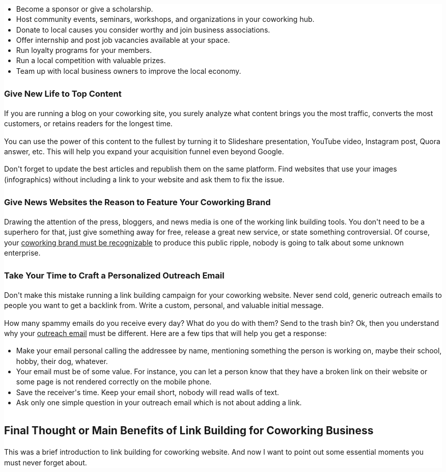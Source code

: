 - Become a sponsor or give a scholarship.
- Host community events, seminars, workshops, and organizations in your coworking hub.
- Donate to local causes you consider worthy and join business associations.
- Offer internship and post job vacancies available at your space. 
- Run loyalty programs for your members.
- Run a local competition with valuable prizes.
- Team up with local business owners to improve the local economy.

### Give New Life to Top Content

If you are running a blog on your coworking site, you surely analyze what content brings you the most traffic, converts the most customers, or retains readers for the longest time.

You can use the power of this content to the fullest by turning it to Slideshare presentation, YouTube video, Instagram post, Quora answer, etc. This will help you expand your acquisition funnel even beyond Google.

Don't forget to update the best articles and republish them on the same platform. Find websites that use your images (infographics) without including a link to your website and ask them to fix the issue. 

### Give News Websites the Reason to Feature Your Coworking Brand

Drawing the attention of the press, bloggers, and news media is one of the working link building tools. You don't need to be a superhero for that, just give something away for free, release a great new service, or state something controversial. Of course, your [coworking brand must be recognizable](https://andcards.com/blog/marketing/how-to-boost-your-coworking-brand-awareness-the-first-step-of-building-a-marketing-funnel) to produce this public ripple, nobody is going to talk about some unknown enterprise.

### Take Your Time to Craft a Personalized Outreach Email

Don't make this mistake running a link building campaign for your coworking website. Never send cold, generic outreach emails to people you want to get a backlink from. Write a custom, personal, and valuable initial message. 

How many spammy emails do you receive every day? What do you do with them? Send to the trash bin? Ok, then you understand why your [outreach email](https://andcards.com/blog/marketing/blogger-outreach-for-coworking-business) must be different. Here are a few tips that will help you get a response:

- Make your email personal calling the addressee by name, mentioning something the person is working on, maybe their school, hobby, their dog, whatever.
- Your email must be of some value. For instance, you can let a person know that they have a broken link on their website or some page is not rendered correctly on the mobile phone.
- Save the receiver's time. Keep your email short, nobody will read walls of text.
- Ask only one simple question in your outreach email which is not about adding a link.

## Final Thought or Main Benefits of Link Building for Coworking Business

This was a brief introduction to link building for coworking website. And now I want to point out some essential moments you must never forget about. 
